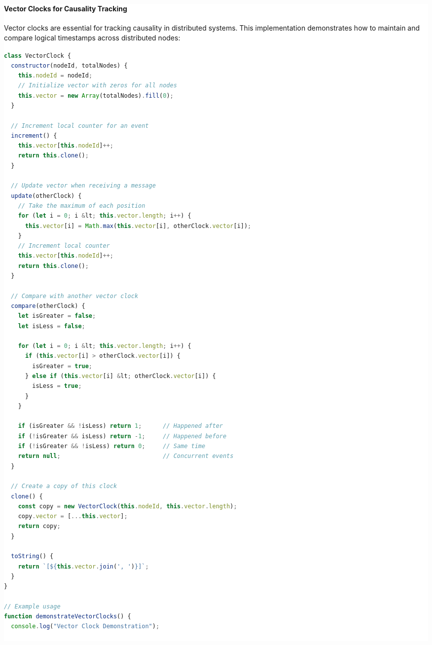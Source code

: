 #### Vector Clocks for Causality Tracking
Vector clocks are essential for tracking causality in distributed systems. This implementation demonstrates how to maintain and compare logical timestamps across distributed nodes:

```javascript
class VectorClock {
  constructor(nodeId, totalNodes) {
    this.nodeId = nodeId;
    // Initialize vector with zeros for all nodes
    this.vector = new Array(totalNodes).fill(0);
  }

  // Increment local counter for an event
  increment() {
    this.vector[this.nodeId]++;
    return this.clone();
  }

  // Update vector when receiving a message
  update(otherClock) {
    // Take the maximum of each position
    for (let i = 0; i &lt; this.vector.length; i++) {
      this.vector[i] = Math.max(this.vector[i], otherClock.vector[i]);
    }
    // Increment local counter
    this.vector[this.nodeId]++;
    return this.clone();
  }

  // Compare with another vector clock
  compare(otherClock) {
    let isGreater = false;
    let isLess = false;

    for (let i = 0; i &lt; this.vector.length; i++) {
      if (this.vector[i] > otherClock.vector[i]) {
        isGreater = true;
      } else if (this.vector[i] &lt; otherClock.vector[i]) {
        isLess = true;
      }
    }

    if (isGreater && !isLess) return 1;      // Happened after
    if (!isGreater && isLess) return -1;     // Happened before
    if (!isGreater && !isLess) return 0;     // Same time
    return null;                             // Concurrent events
  }

  // Create a copy of this clock
  clone() {
    const copy = new VectorClock(this.nodeId, this.vector.length);
    copy.vector = [...this.vector];
    return copy;
  }

  toString() {
    return `[${this.vector.join(', ')}]`;
  }
}

// Example usage
function demonstrateVectorClocks() {
  console.log("Vector Clock Demonstration");
  
```